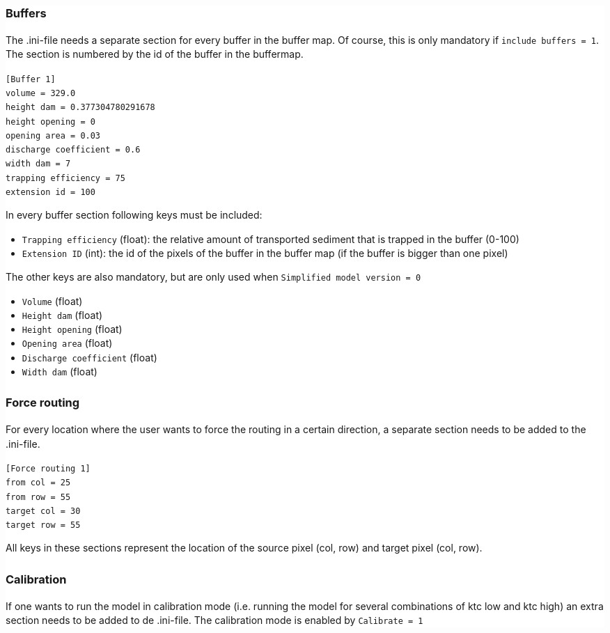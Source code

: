 ### Buffers

The .ini-file needs a separate section for every buffer in the buffer map. Of course, this is only mandatory if
`include buffers = 1`. The section is numbered by the id of the buffer in the buffermap.

```
[Buffer 1]
volume = 329.0
height dam = 0.377304780291678
height opening = 0
opening area = 0.03
discharge coefficient = 0.6
width dam = 7
trapping efficiency = 75
extension id = 100
```

In every buffer section following keys must be included:
- `Trapping efficiency` (float): the relative amount of transported sediment that is trapped in the buffer (0-100)
- `Extension ID` (int): the id of the pixels of the buffer in the buffer map (if the buffer is bigger than one pixel)

The other keys are also mandatory, but are only used when `Simplified model version = 0`
- `Volume` (float)
- `Height dam` (float)
- `Height opening` (float)
- `Opening area` (float)
- `Discharge coefficient` (float)
- `Width dam` (float)

### Force routing

For every location where the user wants to force the routing in a certain direction, a separate section needs to be
added to the .ini-file.

```
[Force routing 1]
from col = 25
from row = 55
target col = 30
target row = 55
```

All keys in these sections represent the location of the source pixel (col, row) and target pixel (col, row).

### Calibration

If one wants to run the model in calibration mode (i.e. running the model for several combinations of ktc low and ktc high)
an extra section needs to be added to de .ini-file. The calibration mode is enabled by `Calibrate = 1`
